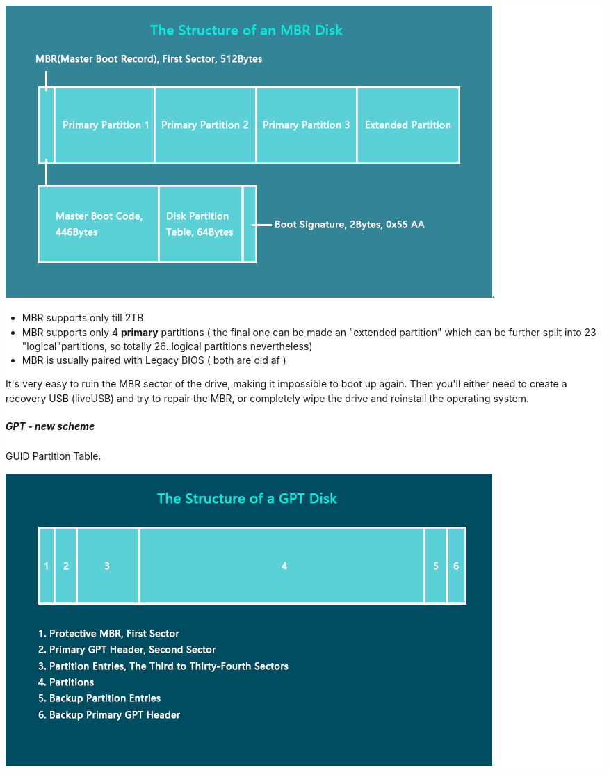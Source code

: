 ![](assets/storage-02.webp). 


- MBR supports only till 2TB
- MBR supports only 4 **primary** partitions ( the final one can be made an "extended partition" which can be further split into 23 "logical"partitions, so totally 26..logical partitions nevertheless)
- MBR is usually paired with Legacy BIOS ( both are old af )

It's very easy to ruin the MBR sector of the drive, making it impossible to boot up again. Then you'll either need to create a recovery USB (liveUSB) and try to repair the MBR, or completely wipe the drive and reinstall the operating system.

##### GPT - new scheme
GUID Partition Table.

![](assets/storage-03.webp)
